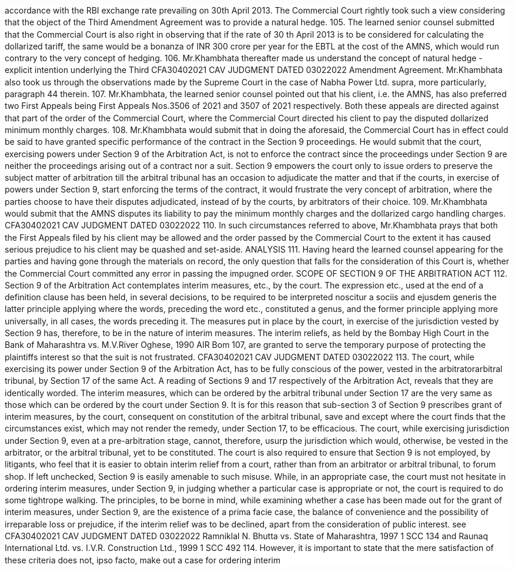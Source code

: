 accordance with the RBI exchange rate prevailing on 30th April 2013. The Commercial Court rightly took such a view considering that the object of the Third Amendment Agreement was to provide a natural hedge. 105. The learned senior counsel submitted that the Commercial Court is also right in observing that if the rate of 30 th April 2013 is to be considered for calculating the dollarized tariff, the same would be a bonanza of INR 300 crore per year for the EBTL at the cost of the AMNS, which would run contrary to the very concept of hedging. 106. Mr.Khambhata thereafter made us understand the concept of natural hedge - explicit intention underlying the Third CFA30402021 CAV JUDGMENT DATED 03022022 Amendment Agreement. Mr.Khambhata also took us through the observations made by the Supreme Court in the case of Nabha Power Ltd. supra, more particularly, paragraph 44 therein. 107. Mr.Khambhata, the learned senior counsel pointed out that his client, i.e. the AMNS, has also preferred two First Appeals being First Appeals Nos.3506 of 2021 and 3507 of 2021 respectively. Both these appeals are directed against that part of the order of the Commercial Court, where the Commercial Court directed his client to pay the disputed dollarized minimum monthly charges. 108. Mr.Khambhata would submit that in doing the aforesaid, the Commercial Court has in effect could be said to have granted specific performance of the contract in the Section 9 proceedings. He would submit that the court, exercising powers under Section 9 of the Arbitration Act, is not to enforce the contract since the proceedings under Section 9 are neither the proceedings arising out of a contract nor a suit. Section 9 empowers the court only to issue orders to preserve the subject matter of arbitration till the arbitral tribunal has an occasion to adjudicate the matter and that if the courts, in exercise of powers under Section 9, start enforcing the terms of the contract, it would frustrate the very concept of arbitration, where the parties choose to have their disputes adjudicated, instead of by the courts, by arbitrators of their choice. 109. Mr.Khambhata would submit that the AMNS disputes its liability to pay the minimum monthly charges and the dollarized cargo handling charges. CFA30402021 CAV JUDGMENT DATED 03022022 110. In such circumstances referred to above, Mr.Khambhata prays that both the First Appeals filed by his client may be allowed and the order passed by the Commercial Court to the extent it has caused serious prejudice to his client may be quashed and set-aside. ANALYSIS  111. Having heard the learned counsel appearing for the parties and having gone through the materials on record, the only question that falls for the consideration of this Court is, whether the Commercial Court committed any error in passing the impugned order. SCOPE OF SECTION 9 OF THE ARBITRATION ACT  112. Section 9 of the Arbitration Act contemplates interim measures, etc., by the court. The expression etc., used at the end of a definition clause has been held, in several decisions, to be required to be interpreted noscitur a sociis and ejusdem generis the latter principle applying where the words, preceding the word etc., constituted a genus, and the former principle applying more universally, in all cases, the words preceding it. The measures put in place by the court, in exercise of the jurisdiction vested by Section 9 has, therefore, to be in the nature of interim measures. The interim reliefs, as held by the Bombay High Court in the Bank of Maharashtra vs. M.V.River Oghese, 1990 AIR Bom 107, are granted to serve the temporary purpose of protecting the plaintiffs interest so that the suit is not frustrated. CFA30402021 CAV JUDGMENT DATED 03022022 113. The court, while exercising its power under Section 9 of the Arbitration Act, has to be fully conscious of the power, vested in the arbitratorarbitral tribunal, by Section 17 of the same Act. A reading of Sections 9 and 17 respectively of the Arbitration Act, reveals that they are identically worded. The interim measures, which can be ordered by the arbitral tribunal under Section 17 are the very same as those which can be ordered by the court under Section 9. It is for this reason that sub-section 3 of Section 9 prescribes grant of interim measures, by the court, consequent on constitution of the arbitral tribunal, save and except where the court finds that the circumstances exist, which may not render the remedy, under Section 17, to be efficacious. The court, while exercising jurisdiction under Section 9, even at a pre-arbitration stage, cannot, therefore, usurp the jurisdiction which would, otherwise, be vested in the arbitrator, or the arbitral tribunal, yet to be constituted. The court is also required to ensure that Section 9 is not employed, by litigants, who feel that it is easier to obtain interim relief from a court, rather than from an arbitrator or arbitral tribunal, to forum shop. If left unchecked, Section 9 is easily amenable to such misuse. While, in an appropriate case, the court must not hesitate in ordering interim measures, under Section 9, in judging whether a particular case is appropriate or not, the court is required to do some tightrope walking. The principles, to be borne in mind, while examining whether a case has been made out for the grant of interim measures, under Section 9, are the existence of a prima facie case, the balance of convenience and the possibility of irreparable loss or prejudice, if the interim relief was to be declined, apart from the consideration of public interest. see CFA30402021 CAV JUDGMENT DATED 03022022 Ramniklal N. Bhutta vs. State of Maharashtra, 1997 1 SCC 134 and Raunaq International Ltd. vs. I.V.R. Construction Ltd., 1999 1 SCC 492 114. However, it is important to state that the mere satisfaction of these criteria does not, ipso facto, make out a case for ordering interim